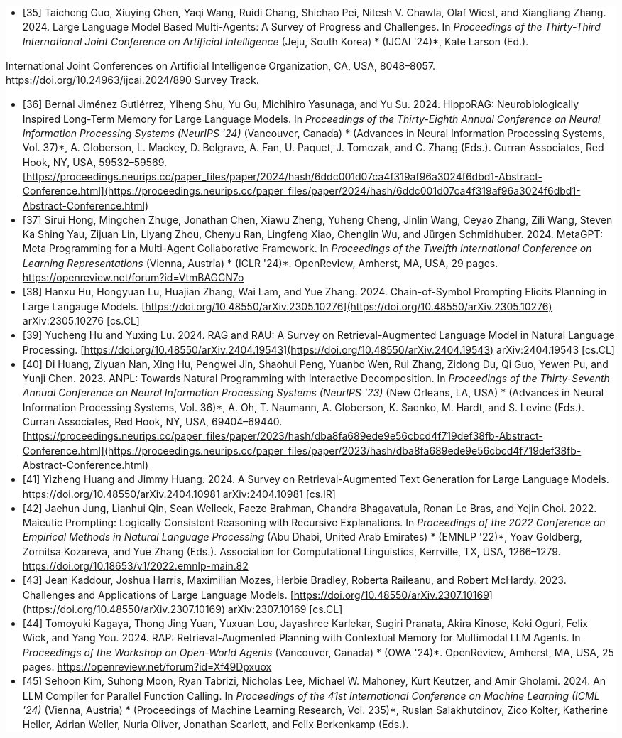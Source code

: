 - <a id="ref-35"></a>[35] Taicheng Guo, Xiuying Chen, Yaqi Wang, Ruidi Chang, Shichao Pei, Nitesh V. Chawla, Olaf Wiest, and Xiangliang Zhang. 2024. Large Language Model Based Multi-Agents: A Survey of Progress and Challenges. In *Proceedings of the Thirty-Third International Joint Conference on Artificial Intelligence* (Jeju, South Korea) * (IJCAI '24)*, Kate Larson (Ed.).

International Joint Conferences on Artificial Intelligence Organization, CA, USA, 8048–8057. <https://doi.org/10.24963/ijcai.2024/890> Survey Track.

- <a id="ref-36"></a>[36] Bernal Jiménez Gutiérrez, Yiheng Shu, Yu Gu, Michihiro Yasunaga, and Yu Su. 2024. HippoRAG: Neurobiologically Inspired Long-Term Memory for Large Language Models. In *Proceedings of the Thirty-Eighth Annual Conference on Neural Information Processing Systems (NeurIPS '24)* (Vancouver, Canada) * (Advances in Neural Information Processing Systems, Vol. 37)*, A. Globerson, L. Mackey, D. Belgrave, A. Fan, U. Paquet, J. Tomczak, and C. Zhang (Eds.). Curran Associates, Red Hook, NY, USA, 59532–59569. [https://proceedings.neurips.cc/paper_files/paper/2024/hash/6ddc001d07ca4f319af96a3024f6dbd1-Abstract-Conference.html](https://proceedings.neurips.cc/paper_files/paper/2024/hash/6ddc001d07ca4f319af96a3024f6dbd1-Abstract-Conference.html)
- <a id="ref-37"></a>[37] Sirui Hong, Mingchen Zhuge, Jonathan Chen, Xiawu Zheng, Yuheng Cheng, Jinlin Wang, Ceyao Zhang, Zili Wang, Steven Ka Shing Yau, Zijuan Lin, Liyang Zhou, Chenyu Ran, Lingfeng Xiao, Chenglin Wu, and Jürgen Schmidhuber. 2024. MetaGPT: Meta Programming for a Multi-Agent Collaborative Framework. In *Proceedings of the Twelfth International Conference on Learning Representations* (Vienna, Austria) * (ICLR '24)*. OpenReview, Amherst, MA, USA, 29 pages. <https://openreview.net/forum?id=VtmBAGCN7o>
- <a id="ref-38"></a>[38] Hanxu Hu, Hongyuan Lu, Huajian Zhang, Wai Lam, and Yue Zhang. 2024. Chain-of-Symbol Prompting Elicits Planning in Large Langauge Models. [https://doi.org/10.48550/arXiv.2305.10276](https://doi.org/10.48550/arXiv.2305.10276) arXiv:2305.10276 [cs.CL]
- <a id="ref-39"></a>[39] Yucheng Hu and Yuxing Lu. 2024. RAG and RAU: A Survey on Retrieval-Augmented Language Model in Natural Language Processing. [https://doi.org/10.48550/arXiv.2404.19543](https://doi.org/10.48550/arXiv.2404.19543) arXiv:2404.19543 [cs.CL]
- <a id="ref-40"></a>[40] Di Huang, Ziyuan Nan, Xing Hu, Pengwei Jin, Shaohui Peng, Yuanbo Wen, Rui Zhang, Zidong Du, Qi Guo, Yewen Pu, and Yunji Chen. 2023. ANPL: Towards Natural Programming with Interactive Decomposition. In *Proceedings of the Thirty-Seventh Annual Conference on Neural Information Processing Systems (NeurIPS '23)* (New Orleans, LA, USA) * (Advances in Neural Information Processing Systems, Vol. 36)*, A. Oh, T. Naumann, A. Globerson, K. Saenko, M. Hardt, and S. Levine (Eds.). Curran Associates, Red Hook, NY, USA, 69404–69440. [https://proceedings.neurips.cc/paper_files/paper/2023/hash/dba8fa689ede9e56cbcd4f719def38fb-Abstract-Conference.html](https://proceedings.neurips.cc/paper_files/paper/2023/hash/dba8fa689ede9e56cbcd4f719def38fb-Abstract-Conference.html)
- <a id="ref-41"></a>[41] Yizheng Huang and Jimmy Huang. 2024. A Survey on Retrieval-Augmented Text Generation for Large Language Models. <https://doi.org/10.48550/arXiv.2404.10981> arXiv:2404.10981 [cs.IR]
- <a id="ref-42"></a>[42] Jaehun Jung, Lianhui Qin, Sean Welleck, Faeze Brahman, Chandra Bhagavatula, Ronan Le Bras, and Yejin Choi. 2022. Maieutic Prompting: Logically Consistent Reasoning with Recursive Explanations. In *Proceedings of the 2022 Conference on Empirical Methods in Natural Language Processing* (Abu Dhabi, United Arab Emirates) * (EMNLP '22)*, Yoav Goldberg, Zornitsa Kozareva, and Yue Zhang (Eds.). Association for Computational Linguistics, Kerrville, TX, USA, 1266–1279. <https://doi.org/10.18653/v1/2022.emnlp-main.82>
- <a id="ref-43"></a>[43] Jean Kaddour, Joshua Harris, Maximilian Mozes, Herbie Bradley, Roberta Raileanu, and Robert McHardy. 2023. Challenges and Applications of Large Language Models. [https://doi.org/10.48550/arXiv.2307.10169](https://doi.org/10.48550/arXiv.2307.10169) arXiv:2307.10169 [cs.CL]
- <a id="ref-44"></a>[44] Tomoyuki Kagaya, Thong Jing Yuan, Yuxuan Lou, Jayashree Karlekar, Sugiri Pranata, Akira Kinose, Koki Oguri, Felix Wick, and Yang You. 2024. RAP: Retrieval-Augmented Planning with Contextual Memory for Multimodal LLM Agents. In *Proceedings of the Workshop on Open-World Agents* (Vancouver, Canada) * (OWA '24)*. OpenReview, Amherst, MA, USA, 25 pages. <https://openreview.net/forum?id=Xf49Dpxuox>
- [45] Sehoon Kim, Suhong Moon, Ryan Tabrizi, Nicholas Lee, Michael W. Mahoney, Kurt Keutzer, and Amir Gholami. 2024. An LLM Compiler for Parallel Function Calling. In *Proceedings of the 41st International Conference on Machine Learning (ICML '24)* (Vienna, Austria) * (Proceedings of Machine Learning Research, Vol. 235)*, Ruslan Salakhutdinov, Zico Kolter, Katherine Heller, Adrian Weller, Nuria Oliver, Jonathan Scarlett, and Felix Berkenkamp (Eds.).
